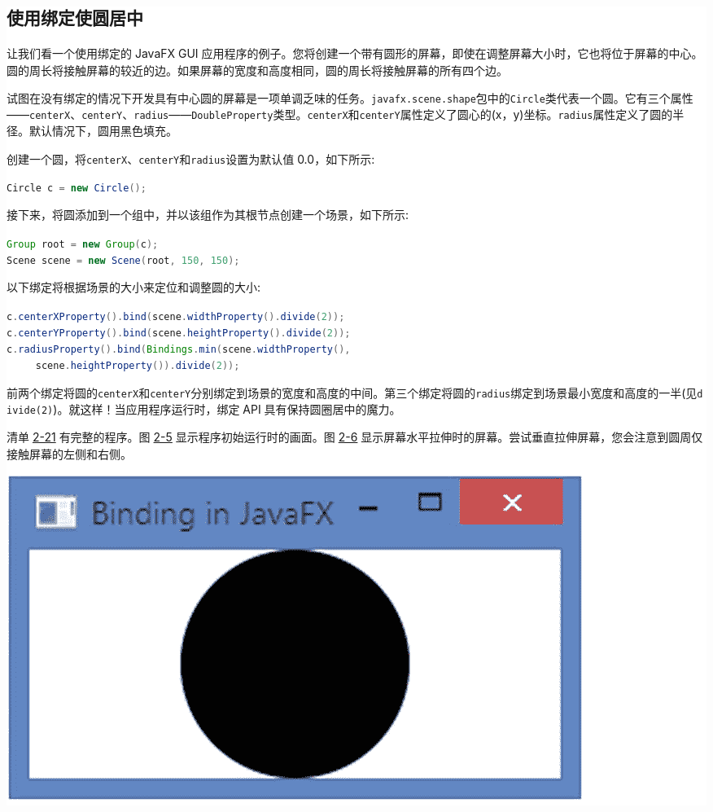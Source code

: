 ## 使用绑定使圆居中

让我们看一个使用绑定的 JavaFX GUI 应用程序的例子。您将创建一个带有圆形的屏幕，即使在调整屏幕大小时，它也将位于屏幕的中心。圆的周长将接触屏幕的较近的边。如果屏幕的宽度和高度相同，圆的周长将接触屏幕的所有四个边。

试图在没有绑定的情况下开发具有中心圆的屏幕是一项单调乏味的任务。`javafx.scene.shape`包中的`Circle`类代表一个圆。它有三个属性——`centerX`、`centerY`、`radius`——`DoubleProperty`类型。`centerX`和`centerY`属性定义了圆心的(x，y)坐标。`radius`属性定义了圆的半径。默认情况下，圆用黑色填充。

创建一个圆，将`centerX`、`centerY`和`radius`设置为默认值 0.0，如下所示:

```java
Circle c = new Circle();

```

接下来，将圆添加到一个组中，并以该组作为其根节点创建一个场景，如下所示:

```java
Group root = new Group(c);
Scene scene = new Scene(root, 150, 150);

```

以下绑定将根据场景的大小来定位和调整圆的大小:

```java
c.centerXProperty().bind(scene.widthProperty().divide(2));
c.centerYProperty().bind(scene.heightProperty().divide(2));
c.radiusProperty().bind(Bindings.min(scene.widthProperty(),
     scene.heightProperty()).divide(2));

```

前两个绑定将圆的`centerX`和`centerY`分别绑定到场景的宽度和高度的中间。第三个绑定将圆的`radius`绑定到场景最小宽度和高度的一半(见`divide(2)`)。就这样！当应用程序运行时，绑定 API 具有保持圆圈居中的魔力。

清单 [2-21](#PC77) 有完整的程序。图 [2-5](#Fig5) 显示程序初始运行时的画面。图 [2-6](#Fig6) 显示屏幕水平拉伸时的屏幕。尝试垂直拉伸屏幕，您会注意到圆周仅接触屏幕的左侧和右侧。

![img/336502_2_En_2_Fig6_HTML.jpg](img/336502_2_En_2_Fig6_HTML.jpg)
